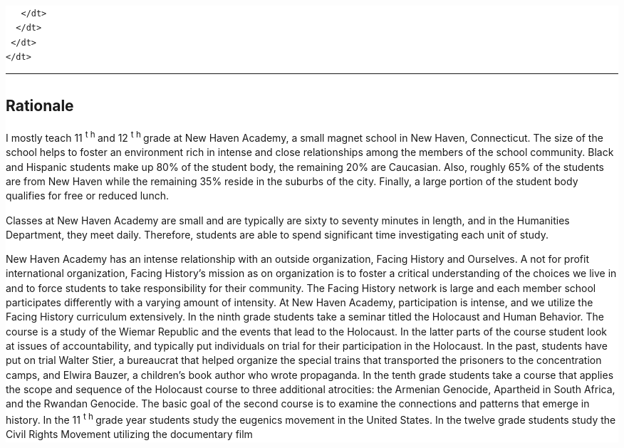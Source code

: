       </dt>
      </dt>
     </dt>
    </dt>
   </dt>
  </dl>
 </blockquote>
<hr/>
 <h2>
  Rationale
  <b>
  </b>
 </h2>
 <p>
  I mostly teach 11
  <sup>
   t
  </sup>
  <sup>
   h
  </sup>
  and 12
  <sup>
   t
  </sup>
  <sup>
   h
  </sup>
  grade at New Haven Academy, a small magnet school in New Haven, Connecticut. The size of the school helps to foster an environment rich in intense and close relationships among the members of the school community. Black and Hispanic students make up 80% of the student body, the remaining 20% are Caucasian. Also, roughly 65% of the students are from New Haven while the remaining 35% reside in the suburbs of the city. Finally, a large portion of the student body qualifies for free or reduced lunch.
 </p>
<p>
  Classes at New Haven Academy are small and are typically are sixty to seventy minutes in length, and in the Humanities Department, they meet daily. Therefore, students are able to spend significant time investigating each unit of study.
 </p>
<p>
  New Haven Academy has an intense relationship with an outside organization, Facing History and Ourselves. A not for profit international organization, Facing History’s mission as on organization is to foster a critical understanding of the choices we live in and to force students to take responsibility for their community. The Facing History network is large and each member school participates differently with a varying amount of intensity. At New Haven Academy, participation is intense, and we utilize the Facing History curriculum extensively. In the ninth grade students take a seminar titled the Holocaust and Human Behavior. The course is a study of the Wiemar Republic and the events that lead to the Holocaust. In the latter parts of the course student look at issues of accountability, and typically put individuals on trial for their participation in the Holocaust. In the past, students have put on trial Walter Stier, a bureaucrat that helped organize the special trains that transported the prisoners to the concentration camps, and Elwira Bauzer, a children’s book author who wrote propaganda. In the tenth grade students take a course that applies the scope and sequence of the Holocaust course to three additional atrocities: the Armenian Genocide, Apartheid in South Africa, and the Rwandan Genocide. The basic goal of the second course is to examine the connections and patterns that emerge in history. In the 11
  <sup>
   t
  </sup>
  <sup>
   h
  </sup>
  grade year students study the eugenics movement in the United States. In the twelve grade students study the Civil Rights Movement utilizing the documentary film